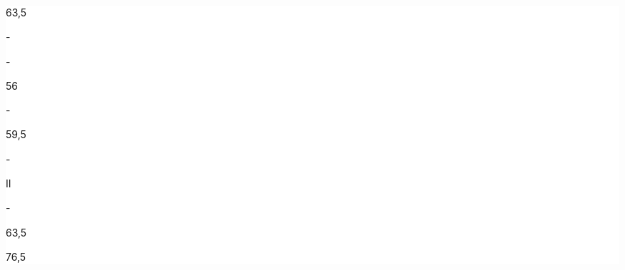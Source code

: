 63,5

</td>

<td style align="left" valign="top" char="," charoff="50">

\-

</td>

<td style align="left" valign="top" char="," charoff="50">

\-

</td>

<td style align="left" valign="top" char="," charoff="50">

56

</td>

<td style align="left" valign="top" char="," charoff="50">

\-

</td>

<td style align="left" valign="top" char="," charoff="50">

59,5

</td>

<td style align="left" valign="top" char="," charoff="50">

\-

</td>

</tr>

<tr>

<td style align="right" valign="top" charoff="50">

II

</td>

<td style align="left" valign="top" char="," charoff="50">

\-

</td>

<td style align="left" valign="top" char="," charoff="50">

63,5

</td>

<td style align="left" valign="top" char="," charoff="50">

76,5
